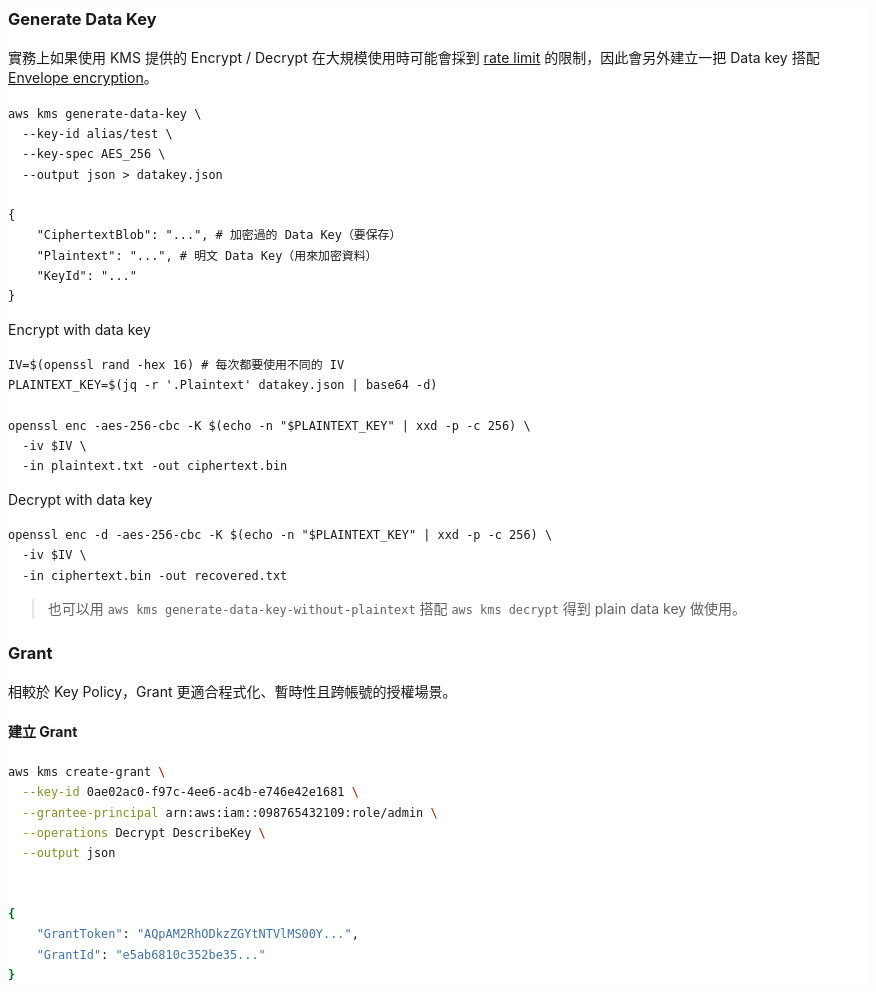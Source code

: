 ### Generate Data Key

實務上如果使用 KMS 提供的 Encrypt / Decrypt 在大規模使用時可能會採到 [rate limit](https://docs.aws.amazon.com/kms/latest/developerguide/throttling.html) 的限制，因此會另外建立一把 Data key 搭配 [Envelope encryption](https://docs.aws.amazon.com/kms/latest/developerguide/kms-cryptography.html#enveloping)。

```
aws kms generate-data-key \
  --key-id alias/test \
  --key-spec AES_256 \
  --output json > datakey.json

{
    "CiphertextBlob": "...", # 加密過的 Data Key（要保存）
    "Plaintext": "...", # 明文 Data Key（用來加密資料）
    "KeyId": "..."
}
```

Encrypt with data key

```
IV=$(openssl rand -hex 16) # 每次都要使用不同的 IV
PLAINTEXT_KEY=$(jq -r '.Plaintext' datakey.json | base64 -d)

openssl enc -aes-256-cbc -K $(echo -n "$PLAINTEXT_KEY" | xxd -p -c 256) \
  -iv $IV \
  -in plaintext.txt -out ciphertext.bin
```

Decrypt with data key

```
openssl enc -d -aes-256-cbc -K $(echo -n "$PLAINTEXT_KEY" | xxd -p -c 256) \
  -iv $IV \
  -in ciphertext.bin -out recovered.txt
```

> 也可以用 `aws kms generate-data-key-without-plaintext` 搭配 `aws kms decrypt` 得到 plain data key 做使用。

### Grant

相較於 Key Policy，Grant 更適合程式化、暫時性且跨帳號的授權場景。

#### 建立 Grant

```bash
aws kms create-grant \
  --key-id 0ae02ac0-f97c-4ee6-ac4b-e746e42e1681 \
  --grantee-principal arn:aws:iam::098765432109:role/admin \
  --operations Decrypt DescribeKey \
  --output json


{
    "GrantToken": "AQpAM2RhODkzZGYtNTVlMS00Y...",
    "GrantId": "e5ab6810c352be35..."
}
```
